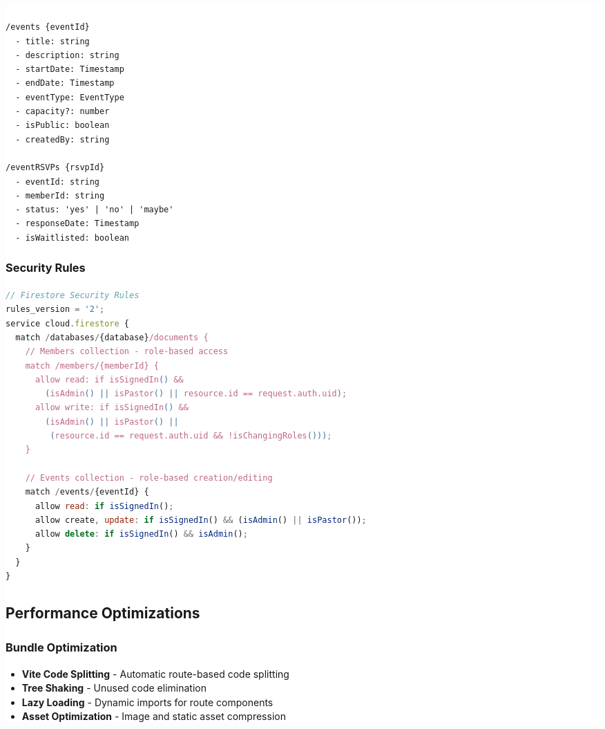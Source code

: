 ```

/events {eventId}
  - title: string
  - description: string
  - startDate: Timestamp
  - endDate: Timestamp
  - eventType: EventType
  - capacity?: number
  - isPublic: boolean
  - createdBy: string

/eventRSVPs {rsvpId}
  - eventId: string
  - memberId: string
  - status: 'yes' | 'no' | 'maybe'
  - responseDate: Timestamp
  - isWaitlisted: boolean
```

### Security Rules
```javascript
// Firestore Security Rules
rules_version = '2';
service cloud.firestore {
  match /databases/{database}/documents {
    // Members collection - role-based access
    match /members/{memberId} {
      allow read: if isSignedIn() && 
        (isAdmin() || isPastor() || resource.id == request.auth.uid);
      allow write: if isSignedIn() && 
        (isAdmin() || isPastor() || 
         (resource.id == request.auth.uid && !isChangingRoles()));
    }
    
    // Events collection - role-based creation/editing
    match /events/{eventId} {
      allow read: if isSignedIn();
      allow create, update: if isSignedIn() && (isAdmin() || isPastor());
      allow delete: if isSignedIn() && isAdmin();
    }
  }
}
```

## Performance Optimizations

### Bundle Optimization
- **Vite Code Splitting** - Automatic route-based code splitting
- **Tree Shaking** - Unused code elimination
- **Lazy Loading** - Dynamic imports for route components
- **Asset Optimization** - Image and static asset compression
